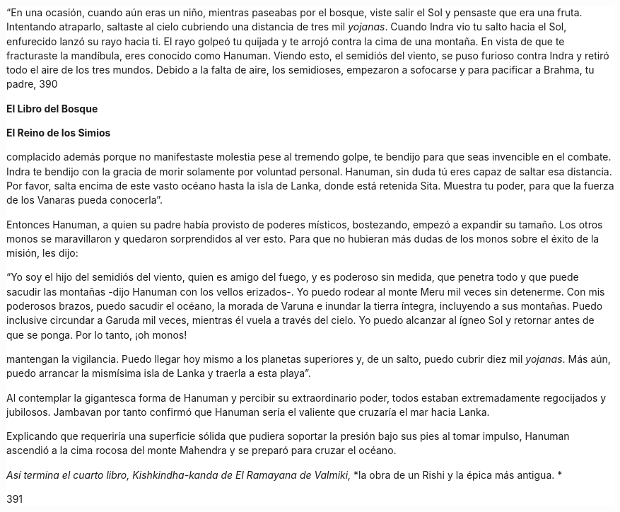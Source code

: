 “En una ocasión, cuando aún eras un niño, mientras paseabas por el bosque, viste salir el Sol y pensaste que era una fruta. Intentando atraparlo, saltaste al cielo cubriendo una distancia de tres mil *yojanas*. Cuando Indra vio tu salto hacia el Sol, enfurecido lanzó su rayo hacia ti. El rayo golpeó tu quijada y te arrojó contra la cima de una montaña. En vista de que te fracturaste la mandíbula, eres conocido como Hanuman. Viendo esto, el semidiós del viento, se puso furioso contra Indra y retiró todo el aire de los tres mundos. Debido a la falta de aire, los semidioses, empezaron a sofocarse y para pacificar a Brahma, tu padre, 390

**El Libro del Bosque**

**El Reino de los Simios**

complacido además porque no manifestaste molestia pese al tremendo golpe, te bendijo para que seas invencible en el combate. Indra te bendijo con la gracia de morir solamente por voluntad personal. Hanuman, sin duda tú eres capaz de saltar esa distancia. Por favor, salta encima de este vasto océano hasta la isla de Lanka, donde está retenida Sita. Muestra tu poder, para que la fuerza de los Vanaras pueda conocerla”.

Entonces Hanuman, a quien su padre había provisto de poderes místicos, bostezando, empezó a expandir su tamaño. Los otros monos se maravillaron y quedaron sorprendidos al ver esto. Para que no hubieran más dudas de los monos sobre el éxito de la misión, les dijo:

“Yo soy el hijo del semidiós del viento, quien es amigo del fuego, y es poderoso sin medida, que penetra todo y que puede sacudir las montañas -dijo Hanuman con los vellos erizados-. Yo puedo rodear al monte Meru mil veces sin detenerme. Con mis poderosos brazos, puedo sacudir el océano, la morada de Varuna e inundar la tierra íntegra, incluyendo a sus montañas. Puedo inclusive circundar a Garuda mil veces, mientras él vuela a través del cielo. Yo puedo alcanzar al ígneo Sol y retornar antes de que se ponga. Por lo tanto, ¡oh monos\!

mantengan la vigilancia. Puedo llegar hoy mismo a los planetas superiores y, de un salto, puedo cubrir diez mil *yojanas*. Más aún, puedo arrancar la mismísima isla de Lanka y traerla a esta playa”.

Al contemplar la gigantesca forma de Hanuman y percibir su extraordinario poder, todos estaban extremadamente regocijados y jubilosos. Jambavan por tanto confirmó que Hanuman sería el valiente que cruzaría el mar hacia Lanka.

Explicando que requeriría una superficie sólida que pudiera soportar la presión bajo sus pies al tomar impulso, Hanuman ascendió a la cima rocosa del monte Mahendra y se preparó para cruzar el océano.

*Así termina el cuarto libro, Kishkindha-kanda de El Ramayana de Valmiki,* *la obra de un Rishi y la épica más antigua. *

391


